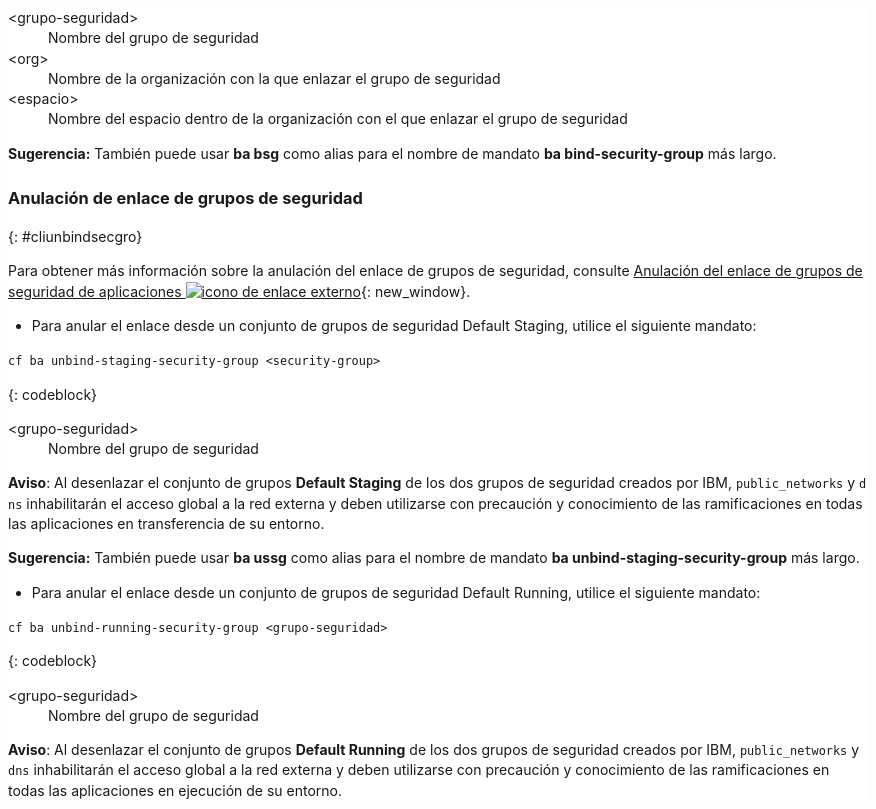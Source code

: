 <dl class="parml">
<dt class="pt dlterm">&lt;grupo-seguridad&gt;</dt>
<dd class="pd">Nombre del grupo de seguridad</dd>
<dt class="pt dlterm">&lt;org&gt;</dt>
<dd class="pd">Nombre de la organización con la que enlazar el grupo de seguridad</dd>
<dt class="pt dlterm">&lt;espacio&gt;</dt>
<dd class="pd">Nombre del espacio dentro de la organización con el que enlazar el grupo de seguridad</dd>
</dl>

**Sugerencia:** También puede usar **ba bsg** como alias para el nombre de mandato
**ba bind-security-group** más largo.

### Anulación de enlace de grupos de seguridad
{: #cliunbindsecgro}

Para obtener más información sobre la anulación del enlace de grupos de seguridad, consulte [Anulación del enlace de grupos de seguridad de aplicaciones ![icono de enlace externo](../../../icons/launch-glyph.svg)](https://docs.cloudfoundry.org/adminguide/app-sec-groups.html#unbinding-groups){: new_window}.

* Para anular el enlace desde un conjunto de grupos de seguridad Default Staging, utilice el siguiente mandato:

```
cf ba unbind-staging-security-group <security-group>
```
{: codeblock}

<dl class="parml">
<dt class="pt dlterm">&lt;grupo-seguridad&gt;</dt>
<dd class="pd">Nombre del grupo de seguridad</dd>
</dl>

**Aviso**: Al desenlazar el conjunto de grupos **Default Staging** de los dos grupos de seguridad creados por IBM, `public_networks` y `dns` inhabilitarán el acceso global a la red externa y deben utilizarse con precaución y conocimiento de las ramificaciones en todas las aplicaciones en transferencia de su entorno.

**Sugerencia:** También puede usar **ba ussg** como alias para el nombre de mandato
**ba unbind-staging-security-group** más largo.

* Para anular el enlace desde un conjunto de grupos de seguridad Default Running, utilice el siguiente mandato:

```
cf ba unbind-running-security-group <grupo-seguridad>
```
{: codeblock}

<dl class="parml">
<dt class="pt dlterm">&lt;grupo-seguridad&gt;</dt>
<dd class="pd">Nombre del grupo de seguridad</dd>
</dl>

**Aviso**: Al desenlazar el conjunto de grupos **Default Running** de los dos grupos de seguridad creados por IBM, `public_networks` y `dns` inhabilitarán el acceso global a la red externa y deben utilizarse con precaución y conocimiento de las ramificaciones en todas las aplicaciones en ejecución de su entorno.
